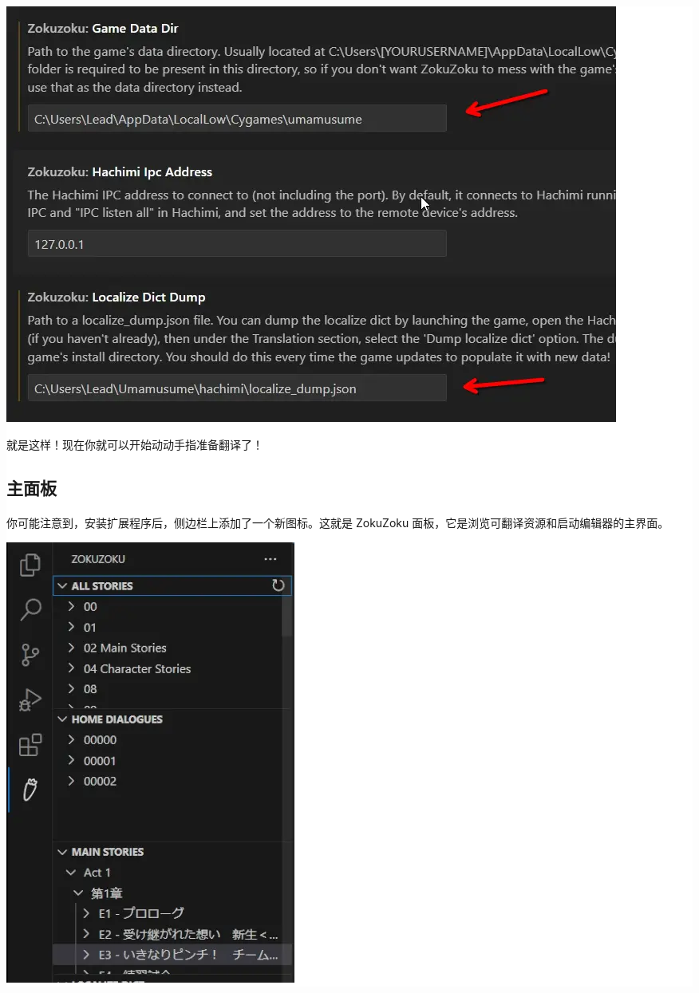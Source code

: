 ![Extension settings](/assets/translation-guide/using-zokuzoku/8.webp)

就是这样！现在你就可以开始动动手指准备翻译了！

## 主面板
你可能注意到，安装扩展程序后，侧边栏上添加了一个新图标。这就是 ZokuZoku 面板，它是浏览可翻译资源和启动编辑器的主界面。

![Main panel](/assets/translation-guide/using-zokuzoku/9.webp)
